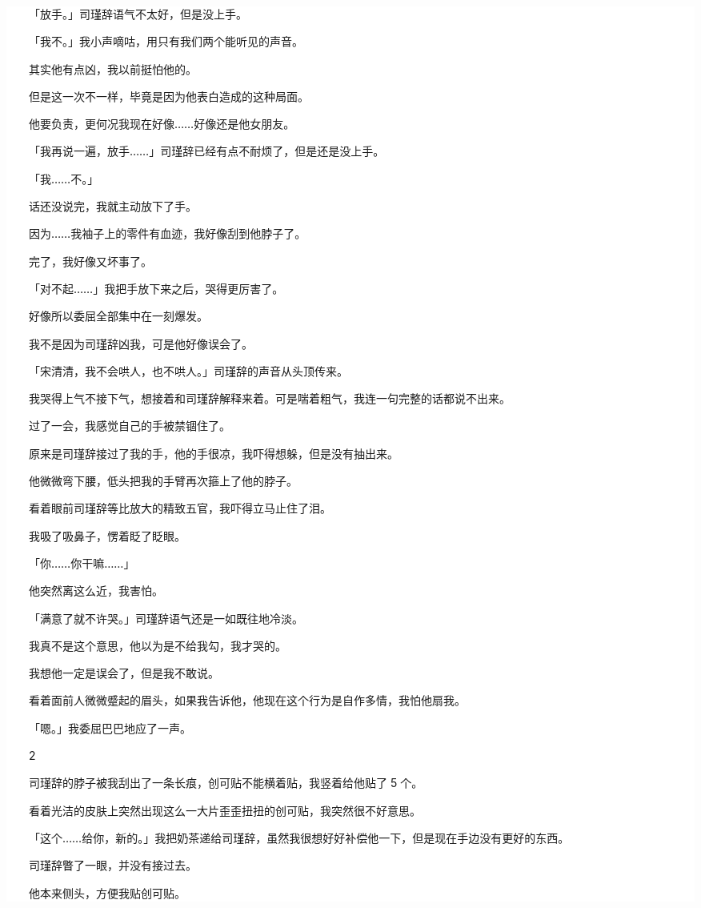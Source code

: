 &emsp;&emsp;「放手。」司瑾辞语气不太好，但是没上手。  
  
&emsp;&emsp;「我不。」我小声嘀咕，用只有我们两个能听见的声音。  
  
&emsp;&emsp;其实他有点凶，我以前挺怕他的。  
  
&emsp;&emsp;但是这一次不一样，毕竟是因为他表白造成的这种局面。  
  
&emsp;&emsp;他要负责，更何况我现在好像……好像还是他女朋友。  
  
&emsp;&emsp;「我再说一遍，放手……」司瑾辞已经有点不耐烦了，但是还是没上手。  
  
&emsp;&emsp;「我……不。」  
  
&emsp;&emsp;话还没说完，我就主动放下了手。  
  
&emsp;&emsp;因为……我袖子上的零件有血迹，我好像刮到他脖子了。  
  
&emsp;&emsp;完了，我好像又坏事了。  
  
&emsp;&emsp;「对不起……」我把手放下来之后，哭得更厉害了。  
  
&emsp;&emsp;好像所以委屈全部集中在一刻爆发。  
  
&emsp;&emsp;我不是因为司瑾辞凶我，可是他好像误会了。  
  
&emsp;&emsp;「宋清清，我不会哄人，也不哄人。」司瑾辞的声音从头顶传来。  
  
&emsp;&emsp;我哭得上气不接下气，想接着和司瑾辞解释来着。可是喘着粗气，我连一句完整的话都说不出来。  
  
&emsp;&emsp;过了一会，我感觉自己的手被禁锢住了。  
  
&emsp;&emsp;原来是司瑾辞接过了我的手，他的手很凉，我吓得想躲，但是没有抽出来。  
  
&emsp;&emsp;他微微弯下腰，低头把我的手臂再次箍上了他的脖子。  
  
&emsp;&emsp;看着眼前司瑾辞等比放大的精致五官，我吓得立马止住了泪。  
  
&emsp;&emsp;我吸了吸鼻子，愣着眨了眨眼。  
  
&emsp;&emsp;「你……你干嘛……」  
  
&emsp;&emsp;他突然离这么近，我害怕。  
  
&emsp;&emsp;「满意了就不许哭。」司瑾辞语气还是一如既往地冷淡。  
  
&emsp;&emsp;我真不是这个意思，他以为是不给我勾，我才哭的。  
  
&emsp;&emsp;我想他一定是误会了，但是我不敢说。  
  
&emsp;&emsp;看着面前人微微蹙起的眉头，如果我告诉他，他现在这个行为是自作多情，我怕他扇我。  
  
&emsp;&emsp;「嗯。」我委屈巴巴地应了一声。  
  
&emsp;&emsp;2  
  
&emsp;&emsp;司瑾辞的脖子被我刮出了一条长痕，创可贴不能横着贴，我竖着给他贴了 5 个。  
  
&emsp;&emsp;看着光洁的皮肤上突然出现这么一大片歪歪扭扭的创可贴，我突然很不好意思。  
  
&emsp;&emsp;「这个……给你，新的。」我把奶茶递给司瑾辞，虽然我很想好好补偿他一下，但是现在手边没有更好的东西。  
  
&emsp;&emsp;司瑾辞瞥了一眼，并没有接过去。  
  
&emsp;&emsp;他本来侧头，方便我贴创可贴。  
  